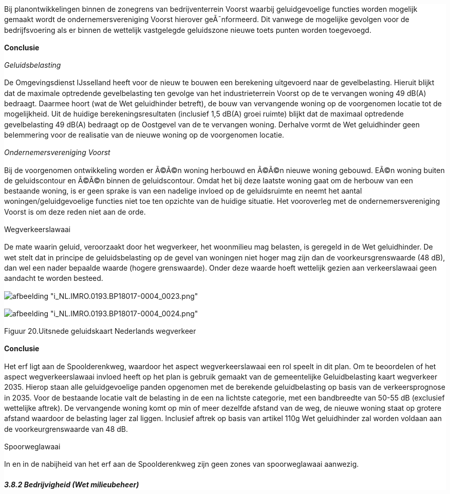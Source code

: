 Bij planontwikkelingen binnen de zonegrens van bedrijventerrein Voorst waarbij geluidgevoelige functies worden mogelijk gemaakt wordt de ondernemersvereniging Voorst hierover geÃ¯nformeerd. Dit vanwege de mogelijke gevolgen voor de bedrijfsvoering als er binnen de wettelijk vastgelegde geluidszone nieuwe toets punten worden toegevoegd.

**Conclusie**

*Geluidsbelasting*

De Omgevingsdienst IJsselland heeft voor de nieuw te bouwen een berekening uitgevoerd naar de gevelbelasting. Hieruit blijkt dat de maximale optredende gevelbelasting ten gevolge van het industrieterrein Voorst op de te vervangen woning 49 dB(A) bedraagt. Daarmee hoort (wat de Wet geluidhinder betreft), de bouw van vervangende woning op de voorgenomen locatie tot de mogelijkheid. Uit de huidige berekeningsresultaten (inclusief 1,5 dB(A) groei ruimte) blijkt dat de maximaal optredende gevelbelasting 49 dB(A) bedraagt op de Oostgevel van de te vervangen woning. Derhalve vormt de Wet geluidhinder geen belemmering voor de realisatie van de nieuwe woning op de voorgenomen locatie.

*Ondernemersvereniging Voorst*

Bij de voorgenomen ontwikkeling worden er Ã©Ã©n woning herbouwd en Ã©Ã©n nieuwe woning gebouwd. EÃ©n woning buiten de geluidscontour en Ã©Ã©n binnen de geluidscontour. Omdat het bij deze laatste woning gaat om de herbouw van een bestaande woning, is er geen sprake is van een nadelige invloed op de geluidsruimte en neemt het aantal woningen/geluidgevoelige functies niet toe ten opzichte van de huidige situatie. Het vooroverleg met de ondernemersvereniging Voorst is om deze reden niet aan de orde.

Wegverkeerslawaai

De mate waarin geluid, veroorzaakt door het wegverkeer, het woonmilieu mag belasten, is geregeld in de Wet geluidhinder. De wet stelt dat in principe de geluidsbelasting op de gevel van woningen niet hoger mag zijn dan de voorkeursgrenswaarde (48 dB), dan wel een nader bepaalde waarde (hogere grenswaarde). Onder deze waarde hoeft wettelijk gezien aan verkeerslawaai geen aandacht te worden besteed.

![afbeelding "i_NL.IMRO.0193.BP18017-0004_0023.png"](i_NL.IMRO.0193.BP18017-0004_0023.png)

![afbeelding "i_NL.IMRO.0193.BP18017-0004_0024.png"](i_NL.IMRO.0193.BP18017-0004_0024.png)

Figuur 20\.Uitsnede geluidskaart Nederlands wegverkeer

**Conclusie**

Het erf ligt aan de Spoolderenkweg, waardoor het aspect wegverkeerslawaai een rol speelt in dit plan. Om te beoordelen of het aspect wegverkeerslawaai invloed heeft op het plan is gebruik gemaakt van de gemeentelijke Geluidbelasting kaart wegverkeer 2035\. Hierop staan alle geluidgevoelige panden opgenomen met de berekende geluidbelasting op basis van de verkeersprognose in 2035\. Voor de bestaande locatie valt de belasting in de een na lichtste categorie, met een bandbreedte van 50\-55 dB (exclusief wettelijke aftrek). De vervangende woning komt op min of meer dezelfde afstand van de weg, de nieuwe woning staat op grotere afstand waardoor de belasting lager zal liggen. Inclusief aftrek op basis van artikel 110g Wet geluidhinder zal worden voldaan aan de voorkeurgrenswaarde van 48 dB.

Spoorweglawaai

In en in de nabijheid van het erf aan de Spoolderenkweg zijn geen zones van spoorweglawaai aanwezig.

##### 3\.8\.2 Bedrijvigheid (Wet milieubeheer)

